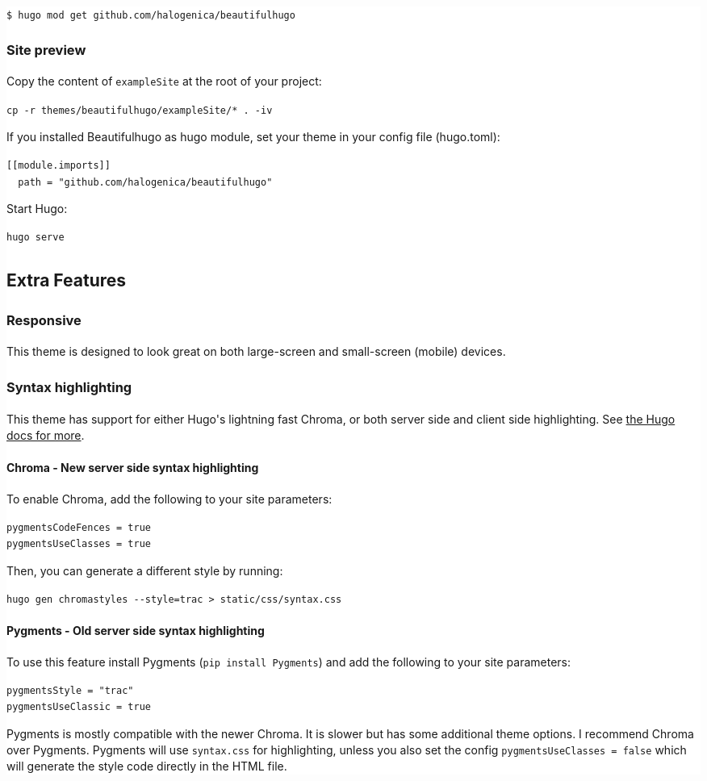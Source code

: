     $ hugo mod get github.com/halogenica/beautifulhugo

### Site preview

Copy the content of `exampleSite` at the root of your project:

    cp -r themes/beautifulhugo/exampleSite/* . -iv

If you installed Beautifulhugo as hugo module, set your theme in your config file (hugo.toml):

    [[module.imports]]
      path = "github.com/halogenica/beautifulhugo"

Start Hugo:

    hugo serve

## Extra Features

### Responsive

This theme is designed to look great on both large-screen and small-screen (mobile) devices.

### Syntax highlighting

This theme has support for either Hugo's lightning fast Chroma, or both server side and client side highlighting. See [the Hugo docs for more](https://gohugo.io/content-management/syntax-highlighting/).

#### Chroma - New server side syntax highlighting

To enable Chroma, add the following to your site parameters:

```
pygmentsCodeFences = true
pygmentsUseClasses = true
```

Then, you can generate a different style by running:

```
hugo gen chromastyles --style=trac > static/css/syntax.css
```

#### Pygments - Old server side syntax highlighting

To use this feature install Pygments (`pip install Pygments`) and add the following to your site parameters:

```
pygmentsStyle = "trac"
pygmentsUseClassic = true
```

Pygments is mostly compatible with the newer Chroma. It is slower but has some additional theme options. I recommend Chroma over Pygments. Pygments will use `syntax.css` for highlighting, unless you also set the config `pygmentsUseClasses = false` which will generate the style code directly in the HTML file. 

